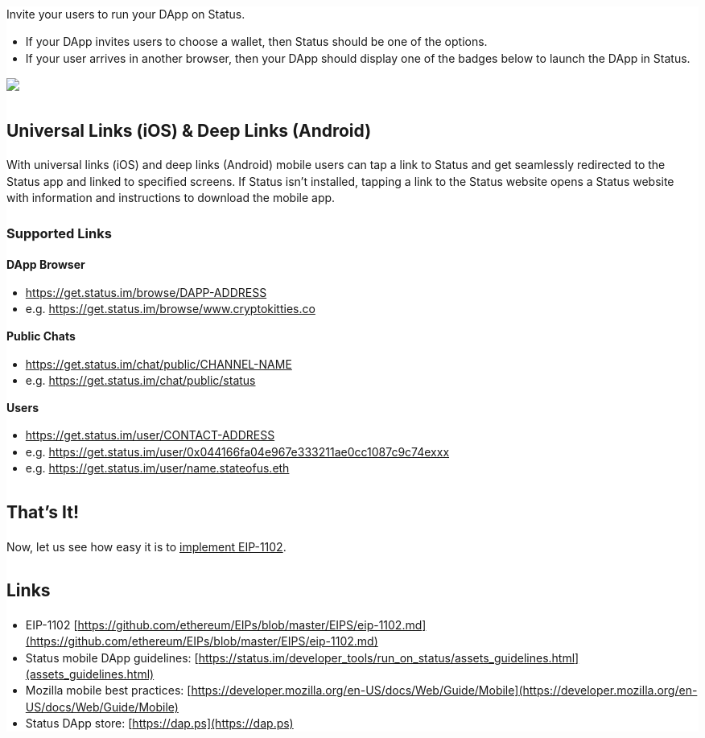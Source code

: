 Invite your users to run your DApp on Status. 

- If your DApp invites users to choose a wallet, then Status should be one of the options. 
- If your user arrives in another browser, then your DApp should display one of the badges below to launch the DApp in Status. 

![](/developer_tools/img/statusIcons.png)

## Universal Links (iOS) & Deep Links (Android)

With universal links (iOS) and deep links (Android) mobile users can tap a link to Status and get seamlessly redirected to the Status app and linked to specified screens. If Status isn’t installed, tapping a link to the Status website opens a Status website with information and instructions to download the mobile app.

### Supported Links
<strong> DApp Browser</strong>
- https://get.status.im/browse/DAPP-ADDRESS
- e.g. https://get.status.im/browse/www.cryptokitties.co

<strong>Public Chats</strong>
- https://get.status.im/chat/public/CHANNEL-NAME 
- e.g. https://get.status.im/chat/public/status

<strong>Users</strong>
- https://get.status.im/user/CONTACT-ADDRESS 
- e.g. https://get.status.im/user/0x044166fa04e967e333211ae0cc1087c9c74exxx
- e.g. https://get.status.im/user/name.stateofus.eth


## That’s It!

Now, let us see how easy it is to [implement EIP-1102](eip-1102.html).  

## Links

- EIP-1102 [https://github.com/ethereum/EIPs/blob/master/EIPS/eip-1102.md](https://github.com/ethereum/EIPs/blob/master/EIPS/eip-1102.md) 
- Status mobile DApp guidelines: [https://status.im/developer_tools/run_on_status/assets_guidelines.html](assets_guidelines.html) 
- Mozilla mobile best practices: [https://developer.mozilla.org/en-US/docs/Web/Guide/Mobile](https://developer.mozilla.org/en-US/docs/Web/Guide/Mobile) 
- Status DApp store: [https://dap.ps](https://dap.ps) 
